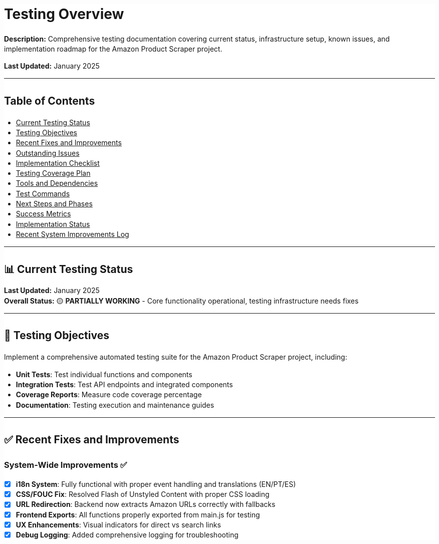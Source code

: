 # Testing Overview

**Description:** Comprehensive testing documentation covering current status, infrastructure setup, known issues, and implementation roadmap for the Amazon Product Scraper project.

**Last Updated:** January 2025

---

## Table of Contents

- [Current Testing Status](#-current-testing-status)
- [Testing Objectives](#-testing-objectives)
- [Recent Fixes and Improvements](#-recent-fixes-and-improvements)
- [Outstanding Issues](#-outstanding-issues)
- [Implementation Checklist](#-implementation-checklist)
- [Testing Coverage Plan](#-testing-coverage-plan)
- [Tools and Dependencies](#-tools-and-dependencies)
- [Test Commands](#-test-commands)
- [Next Steps and Phases](#-next-steps-and-phases)
- [Success Metrics](#-success-metrics)
- [Implementation Status](#-implementation-status)
- [Recent System Improvements Log](#-recent-system-improvements-log)

---

## 📊 Current Testing Status

**Last Updated:** January 2025  
**Overall Status:** 🟡 **PARTIALLY WORKING** - Core functionality operational, testing infrastructure needs fixes

---

## 🎯 Testing Objectives

Implement a comprehensive automated testing suite for the Amazon Product Scraper project, including:

- **Unit Tests**: Test individual functions and components
- **Integration Tests**: Test API endpoints and integrated components  
- **Coverage Reports**: Measure code coverage percentage
- **Documentation**: Testing execution and maintenance guides

---

## ✅ Recent Fixes and Improvements

### System-Wide Improvements ✅
- [x] **i18n System**: Fully functional with proper event handling and translations (EN/PT/ES)
- [x] **CSS/FOUC Fix**: Resolved Flash of Unstyled Content with proper CSS loading
- [x] **URL Redirection**: Backend now extracts Amazon URLs correctly with fallbacks
- [x] **Frontend Exports**: All functions properly exported from main.js for testing
- [x] **UX Enhancements**: Visual indicators for direct vs search links
- [x] **Debug Logging**: Added comprehensive logging for troubleshooting
